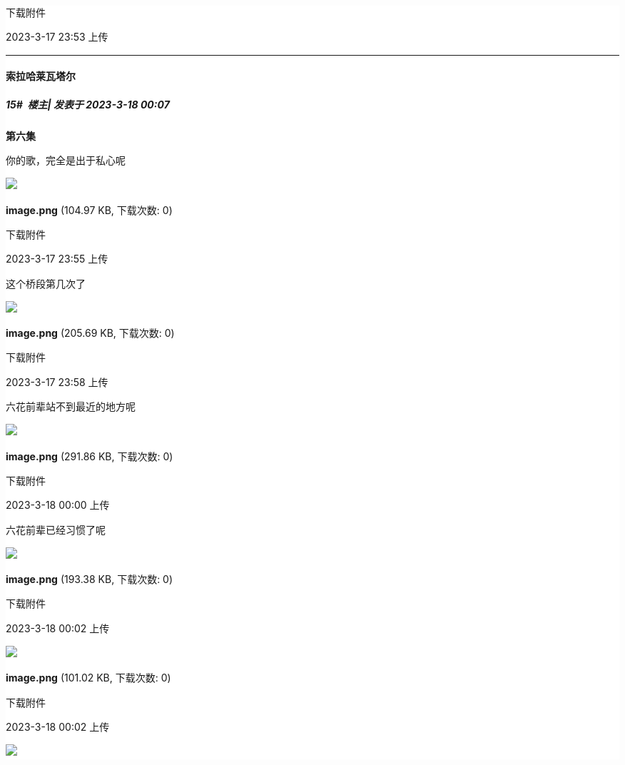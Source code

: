 下载附件

2023-3-17 23:53 上传

*****

####  索拉哈莱瓦塔尔  
##### 15#         楼主| 发表于 2023-3-18 00:07

<strong>第六集</strong>

你的歌，完全是出于私心呢

<img src="https://img.saraba1st.com/forum/202303/17/235545bmjekxhz2xjx2en2.png" referrerpolicy="no-referrer">

<strong>image.png</strong> (104.97 KB, 下载次数: 0)

下载附件

2023-3-17 23:55 上传

这个桥段第几次了

<img src="https://img.saraba1st.com/forum/202303/17/235846lzk2wlmmmuuwurla.png" referrerpolicy="no-referrer">

<strong>image.png</strong> (205.69 KB, 下载次数: 0)

下载附件

2023-3-17 23:58 上传

六花前辈站不到最近的地方呢

<img src="https://img.saraba1st.com/forum/202303/18/000011udozoa49evoz39er.png" referrerpolicy="no-referrer">

<strong>image.png</strong> (291.86 KB, 下载次数: 0)

下载附件

2023-3-18 00:00 上传

六花前辈已经习惯了呢

<img src="https://img.saraba1st.com/forum/202303/18/000212q0jkktkeqfjiu3ir.png" referrerpolicy="no-referrer">

<strong>image.png</strong> (193.38 KB, 下载次数: 0)

下载附件

2023-3-18 00:02 上传

<img src="https://img.saraba1st.com/forum/202303/18/000234jmtc5hqotivm5hho.png" referrerpolicy="no-referrer">

<strong>image.png</strong> (101.02 KB, 下载次数: 0)

下载附件

2023-3-18 00:02 上传

<img src="https://img.saraba1st.com/forum/202303/18/000258seos3wezuszlpfwe.png" referrerpolicy="no-referrer">
